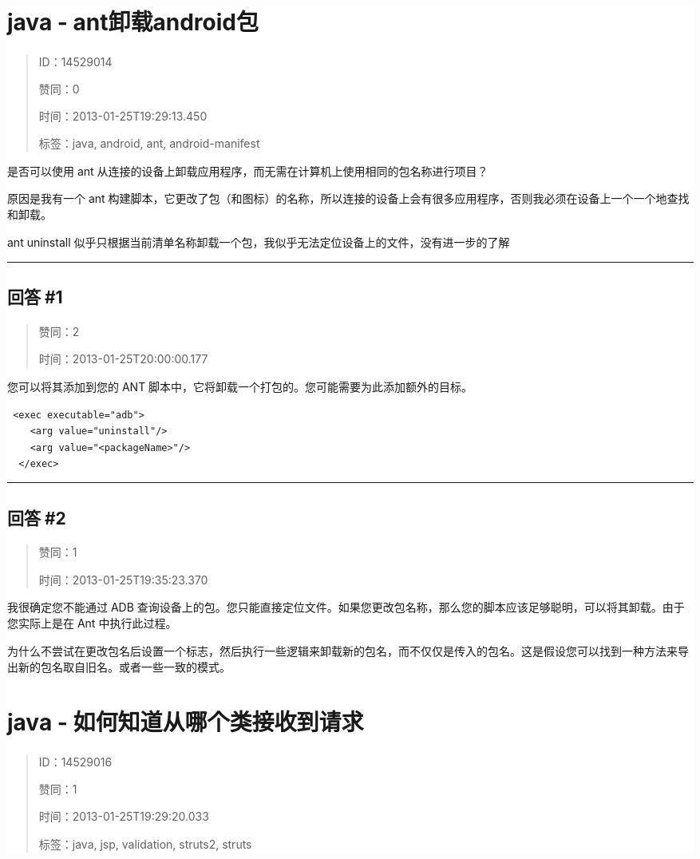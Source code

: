 # java - ant卸载android包

> ID：14529014
> 
> 赞同：0
> 
> 时间：2013-01-25T19:29:13.450
> 
> 标签：java, android, ant, android-manifest

是否可以使用 ant 从连接的设备上卸载应用程序，而无需在计算机上使用相同的包名称进行项目？

原因是我有一个 ant 构建脚本，它更改了包（和图标）的名称，所以连接的设备上会有很多应用程序，否则我必须在设备上一个一个地查找和卸载。

ant uninstall 似乎只根据当前清单名称卸载一个包，我似乎无法定位设备上的文件，没有进一步的了解

* * *

## 回答 #1

> 赞同：2
> 
> 时间：2013-01-25T20:00:00.177

您可以将其添加到您的 ANT 脚本中，它将卸载一个打包的。您可能需要为此添加额外的目标。

```
 <exec executable="adb">
    <arg value="uninstall"/>
    <arg value="<packageName>"/>
  </exec> 
```

* * *

## 回答 #2

> 赞同：1
> 
> 时间：2013-01-25T19:35:23.370

我很确定您不能通过 ADB 查询设备上的包。您只能直接定位文件。如果您更改包名称，那么您的脚本应该足够聪明，可以将其卸载。由于您实际上是在 Ant 中执行此过程。

为什么不尝试在更改包名后设置一个标志，然后执行一些逻辑来卸载新的包名，而不仅仅是传入的包名。这是假设您可以找到一种方法来导出新的包名取自旧名。或者一些一致的模式。

# java - 如何知道从哪个类接收到请求

> ID：14529016
> 
> 赞同：1
> 
> 时间：2013-01-25T19:29:20.033
> 
> 标签：java, jsp, validation, struts2, struts

